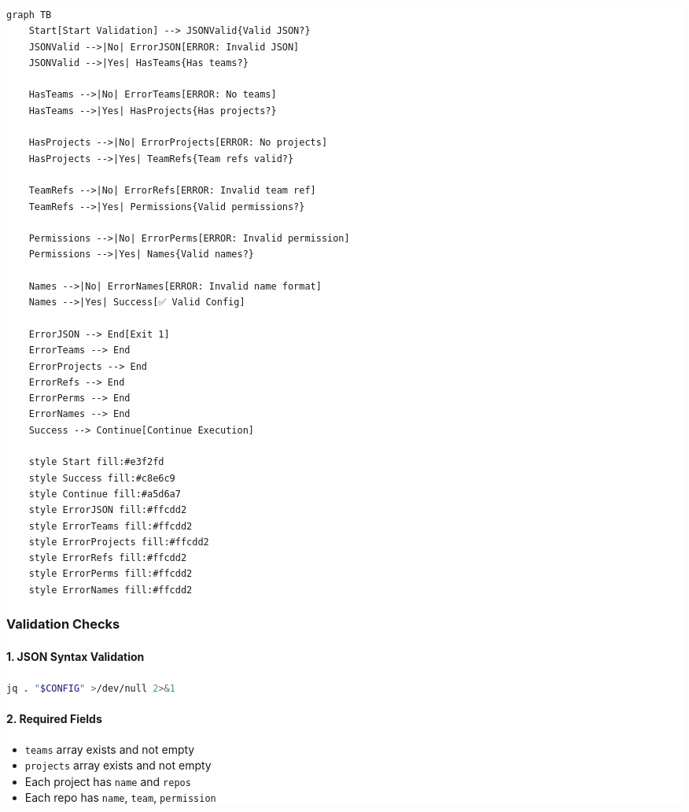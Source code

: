 ```mermaid
graph TB
    Start[Start Validation] --> JSONValid{Valid JSON?}
    JSONValid -->|No| ErrorJSON[ERROR: Invalid JSON]
    JSONValid -->|Yes| HasTeams{Has teams?}

    HasTeams -->|No| ErrorTeams[ERROR: No teams]
    HasTeams -->|Yes| HasProjects{Has projects?}

    HasProjects -->|No| ErrorProjects[ERROR: No projects]
    HasProjects -->|Yes| TeamRefs{Team refs valid?}

    TeamRefs -->|No| ErrorRefs[ERROR: Invalid team ref]
    TeamRefs -->|Yes| Permissions{Valid permissions?}

    Permissions -->|No| ErrorPerms[ERROR: Invalid permission]
    Permissions -->|Yes| Names{Valid names?}

    Names -->|No| ErrorNames[ERROR: Invalid name format]
    Names -->|Yes| Success[✅ Valid Config]

    ErrorJSON --> End[Exit 1]
    ErrorTeams --> End
    ErrorProjects --> End
    ErrorRefs --> End
    ErrorPerms --> End
    ErrorNames --> End
    Success --> Continue[Continue Execution]

    style Start fill:#e3f2fd
    style Success fill:#c8e6c9
    style Continue fill:#a5d6a7
    style ErrorJSON fill:#ffcdd2
    style ErrorTeams fill:#ffcdd2
    style ErrorProjects fill:#ffcdd2
    style ErrorRefs fill:#ffcdd2
    style ErrorPerms fill:#ffcdd2
    style ErrorNames fill:#ffcdd2
```

### Validation Checks

#### 1. JSON Syntax Validation
```bash
jq . "$CONFIG" >/dev/null 2>&1
```

#### 2. Required Fields
- `teams` array exists and not empty
- `projects` array exists and not empty
- Each project has `name` and `repos`
- Each repo has `name`, `team`, `permission`

